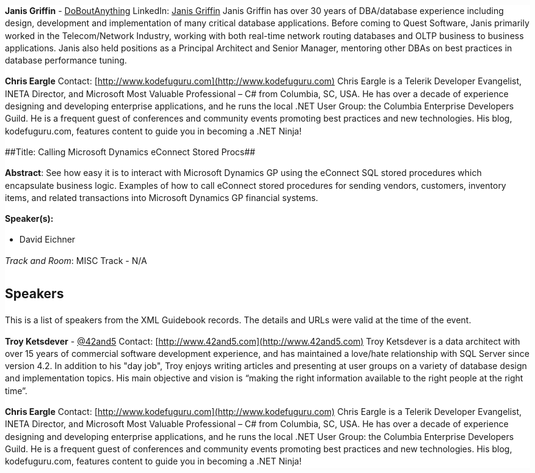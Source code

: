 **Janis Griffin**  - [DoBoutAnything](https://www.twitter.com/DoBoutAnything)
LinkedIn: [Janis Griffin](http://www.linkedin.com/pub/janis-griffin/0/914/aba)
Janis Griffin has over 30 years of DBA/database experience including design, development and implementation of many critical database applications. Before coming to Quest Software, Janis primarily worked in the Telecom/Network Industry, working with both real-time network routing databases and OLTP business to business applications.  Janis also held positions as a Principal Architect and Senior Manager, mentoring other DBAs on best practices in database performance tuning.
 
**Chris Eargle** 
Contact: [http://www.kodefuguru.com](http://www.kodefuguru.com)
Chris Eargle is a Telerik Developer Evangelist, INETA Director, and Microsoft Most Valuable Professional – C# from Columbia, SC, USA. He has over a decade of experience designing and developing enterprise applications, and he runs the local .NET User Group: the Columbia Enterprise Developers Guild. He is a frequent guest of conferences and community events promoting best practices and new technologies. His blog, kodefuguru.com, features content to guide you in becoming a .NET Ninja!
 
 
 
 
##Title: Calling Microsoft Dynamics eConnect Stored Procs##
 
**Abstract**:
See how easy it is to interact with Microsoft Dynamics GP using the eConnect SQL stored procedures
which encapsulate business logic.  Examples of how to call eConnect stored procedures for sending 
vendors, customers, inventory items, and related transactions into Microsoft Dynamics GP financial systems.
 
**Speaker(s):**
- David Eichner
 
*Track and Room*: MISC Track - N/A
 
 
 
 
## <a name="#speakers"></a>Speakers
This is a list of speakers from the XML Guidebook records. The details and URLs were valid at the time of the event.
 
 
**Troy Ketsdever**  - [@42and5](https://www.twitter.com/@42and5)
Contact: [http://www.42and5.com](http://www.42and5.com)
Troy Ketsdever is a data architect with over 15 years of commercial software development experience, and has maintained a love/hate relationship with SQL Server since version 4.2. In addition to his "day job", Troy enjoys writing articles and presenting at user groups on a variety of database design and implementation topics.
His main objective and vision is “making the right information available to the right people at the right time”.

 
**Chris Eargle** 
Contact: [http://www.kodefuguru.com](http://www.kodefuguru.com)
Chris Eargle is a Telerik Developer Evangelist, INETA Director, and Microsoft Most Valuable Professional – C# from Columbia, SC, USA. He has over a decade of experience designing and developing enterprise applications, and he runs the local .NET User Group: the Columbia Enterprise Developers Guild. He is a frequent guest of conferences and community events promoting best practices and new technologies. His blog, kodefuguru.com, features content to guide you in becoming a .NET Ninja!
 